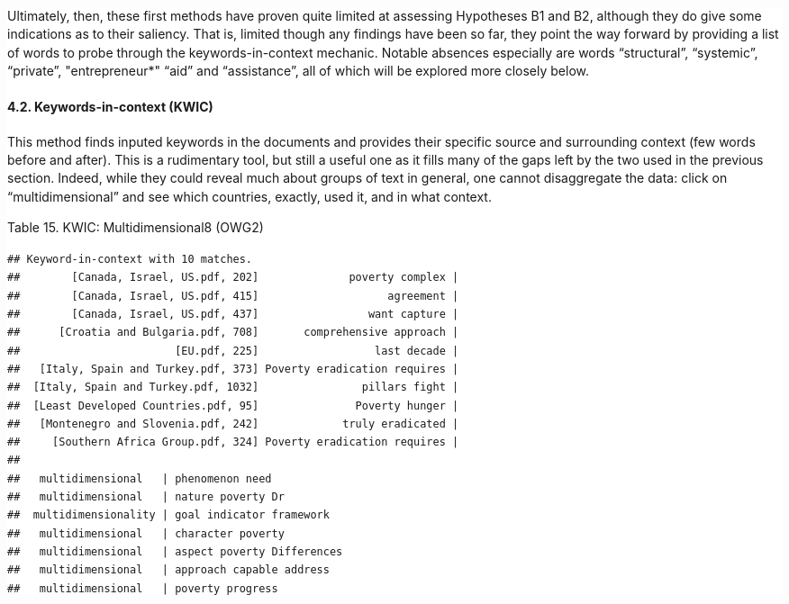 Ultimately, then, these first methods have proven quite limited at assessing Hypotheses B1 and B2, although they do give some indications as to their saliency. That is, limited though any findings have been so far, they point the way forward by providing a list of words to probe through the keywords-in-context mechanic. Notable absences especially are words “structural”, “systemic”, “private”, "entrepreneur\*" “aid” and “assistance”, all of which will be explored more closely below.

#### 4.2. Keywords-in-context (KWIC)

This method finds inputed keywords in the documents and provides their specific source and surrounding context (few words before and after). This is a rudimentary tool, but still a useful one as it fills many of the gaps left by the two used in the previous section. Indeed, while they could reveal much about groups of text in general, one cannot disaggregate the data: click on “multidimensional” and see which countries, exactly, used it, and in what context.

Table 15. KWIC: Multidimensional8 (OWG2)

    ## Keyword-in-context with 10 matches.                                                                   
    ##        [Canada, Israel, US.pdf, 202]              poverty complex |
    ##        [Canada, Israel, US.pdf, 415]                    agreement |
    ##        [Canada, Israel, US.pdf, 437]                 want capture |
    ##      [Croatia and Bulgaria.pdf, 708]       comprehensive approach |
    ##                        [EU.pdf, 225]                  last decade |
    ##   [Italy, Spain and Turkey.pdf, 373] Poverty eradication requires |
    ##  [Italy, Spain and Turkey.pdf, 1032]                pillars fight |
    ##  [Least Developed Countries.pdf, 95]               Poverty hunger |
    ##   [Montenegro and Slovenia.pdf, 242]             truly eradicated |
    ##     [Southern Africa Group.pdf, 324] Poverty eradication requires |
    ##                                                                 
    ##   multidimensional   | phenomenon need                          
    ##   multidimensional   | nature poverty Dr                        
    ##  multidimensionality | goal indicator framework                 
    ##   multidimensional   | character poverty                        
    ##   multidimensional   | aspect poverty Differences               
    ##   multidimensional   | approach capable address                 
    ##   multidimensional   | poverty progress                         